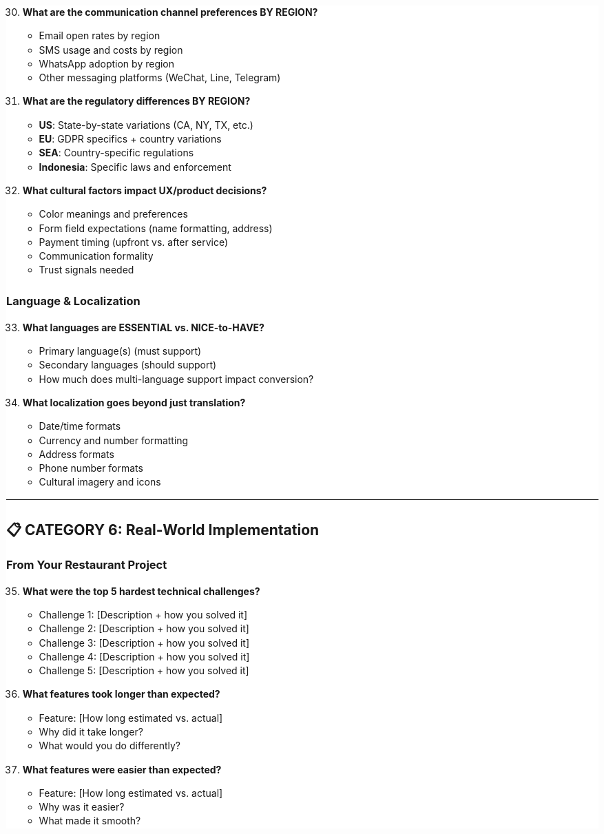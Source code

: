 30. **What are the communication channel preferences BY REGION?**
    - Email open rates by region
    - SMS usage and costs by region
    - WhatsApp adoption by region
    - Other messaging platforms (WeChat, Line, Telegram)

31. **What are the regulatory differences BY REGION?**
    - **US**: State-by-state variations (CA, NY, TX, etc.)
    - **EU**: GDPR specifics + country variations
    - **SEA**: Country-specific regulations
    - **Indonesia**: Specific laws and enforcement

32. **What cultural factors impact UX/product decisions?**
    - Color meanings and preferences
    - Form field expectations (name formatting, address)
    - Payment timing (upfront vs. after service)
    - Communication formality
    - Trust signals needed

### Language & Localization

33. **What languages are ESSENTIAL vs. NICE-to-HAVE?**
    - Primary language(s) (must support)
    - Secondary languages (should support)
    - How much does multi-language support impact conversion?

34. **What localization goes beyond just translation?**
    - Date/time formats
    - Currency and number formatting
    - Address formats
    - Phone number formats
    - Cultural imagery and icons

---

## 📋 CATEGORY 6: Real-World Implementation

### From Your Restaurant Project

35. **What were the top 5 hardest technical challenges?**
    - Challenge 1: [Description + how you solved it]
    - Challenge 2: [Description + how you solved it]
    - Challenge 3: [Description + how you solved it]
    - Challenge 4: [Description + how you solved it]
    - Challenge 5: [Description + how you solved it]

36. **What features took longer than expected?**
    - Feature: [How long estimated vs. actual]
    - Why did it take longer?
    - What would you do differently?

37. **What features were easier than expected?**
    - Feature: [How long estimated vs. actual]
    - Why was it easier?
    - What made it smooth?
